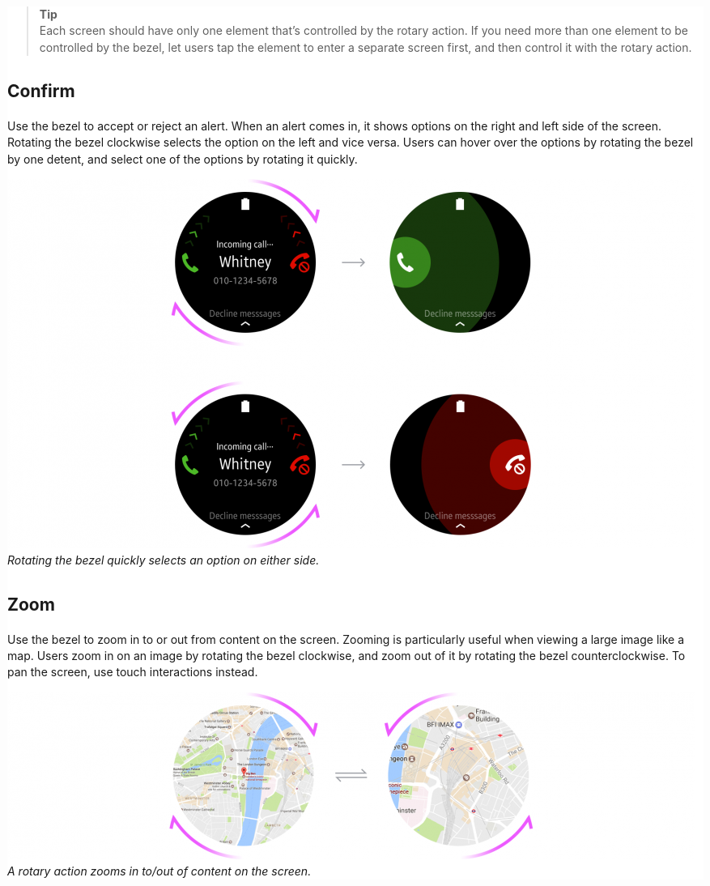
> **Tip**  
> Each screen should have only one element that’s controlled by the rotary action. If you need more than one element to be controlled by the bezel, let users tap the element to enter a separate screen first, and then control it with the rotary action.


## Confirm

Use the bezel to accept or reject an alert. When an alert comes in, it shows options on the right and left side of the screen. Rotating the bezel clockwise selects the option on the left and vice versa. Users can hover over the options by rotating the bezel by one detent, and select one of the options by rotating it quickly.

![](media/interaction_7.2.4-850x456.png)  
*Rotating the bezel quickly selects an option on either side.*

## Zoom

Use the bezel to zoom in to or out from content on the screen. Zooming is particularly useful when viewing a large image like a map. Users zoom in on an image by rotating the bezel clockwise, and zoom out of it by rotating the bezel counterclockwise. To pan the screen, use touch interactions instead.

![](media/interaction_7.2.5-850x206.png)  
*A rotary action zooms in to/out of content on the screen.*
